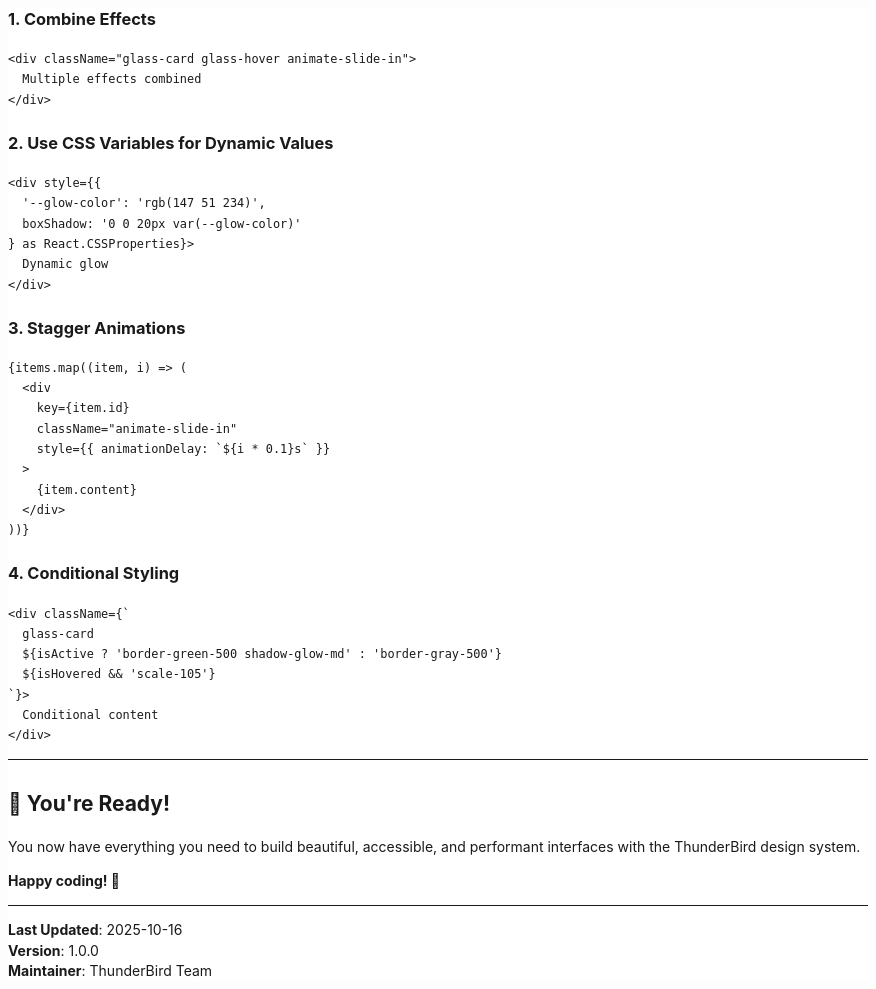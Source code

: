 ### 1. Combine Effects
```tsx
<div className="glass-card glass-hover animate-slide-in">
  Multiple effects combined
</div>
```

### 2. Use CSS Variables for Dynamic Values
```tsx
<div style={{ 
  '--glow-color': 'rgb(147 51 234)',
  boxShadow: '0 0 20px var(--glow-color)'
} as React.CSSProperties}>
  Dynamic glow
</div>
```

### 3. Stagger Animations
```tsx
{items.map((item, i) => (
  <div 
    key={item.id}
    className="animate-slide-in"
    style={{ animationDelay: `${i * 0.1}s` }}
  >
    {item.content}
  </div>
))}
```

### 4. Conditional Styling
```tsx
<div className={`
  glass-card
  ${isActive ? 'border-green-500 shadow-glow-md' : 'border-gray-500'}
  ${isHovered && 'scale-105'}
`}>
  Conditional content
</div>
```

---

## 🎉 You're Ready!

You now have everything you need to build beautiful, accessible, and performant interfaces with the ThunderBird design system.

**Happy coding! 🚀**

---

**Last Updated**: 2025-10-16  
**Version**: 1.0.0  
**Maintainer**: ThunderBird Team
